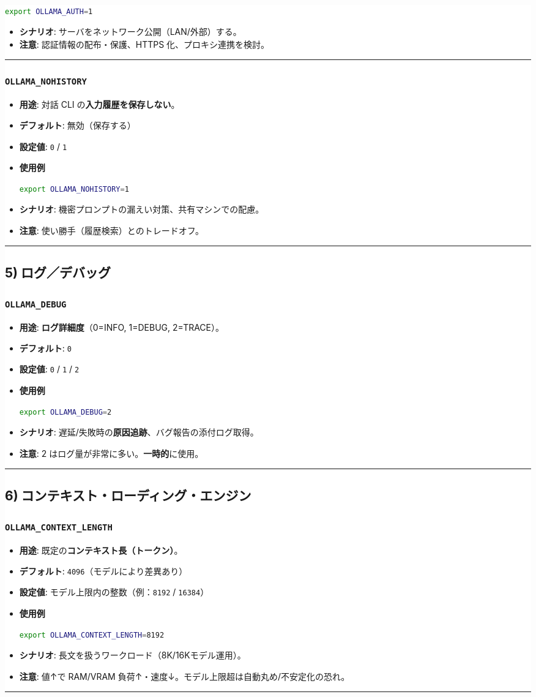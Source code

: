   ```bash
  export OLLAMA_AUTH=1
  ```
* **シナリオ**: サーバをネットワーク公開（LAN/外部）する。
* **注意**: 認証情報の配布・保護、HTTPS 化、プロキシ連携を検討。

---

### `OLLAMA_NOHISTORY`

* **用途**: 対話 CLI の**入力履歴を保存しない**。
* **デフォルト**: 無効（保存する）
* **設定値**: `0` / `1`
* **使用例**

  ```bash
  export OLLAMA_NOHISTORY=1
  ```
* **シナリオ**: 機密プロンプトの漏えい対策、共有マシンでの配慮。
* **注意**: 使い勝手（履歴検索）とのトレードオフ。

---

## 5) ログ／デバッグ

### `OLLAMA_DEBUG`

* **用途**: **ログ詳細度**（0=INFO, 1=DEBUG, 2=TRACE）。
* **デフォルト**: `0`
* **設定値**: `0` / `1` / `2`
* **使用例**

  ```bash
  export OLLAMA_DEBUG=2
  ```
* **シナリオ**: 遅延/失敗時の**原因追跡**、バグ報告の添付ログ取得。
* **注意**: 2 はログ量が非常に多い。**一時的**に使用。

---

## 6) コンテキスト・ローディング・エンジン

### `OLLAMA_CONTEXT_LENGTH`

* **用途**: 既定の**コンテキスト長（トークン）**。
* **デフォルト**: `4096`（モデルにより差異あり）
* **設定値**: モデル上限内の整数（例：`8192` / `16384`）
* **使用例**

  ```bash
  export OLLAMA_CONTEXT_LENGTH=8192
  ```
* **シナリオ**: 長文を扱うワークロード（8K/16Kモデル運用）。
* **注意**: 値↑で RAM/VRAM 負荷↑・速度↓。モデル上限超は自動丸め/不安定化の恐れ。

---